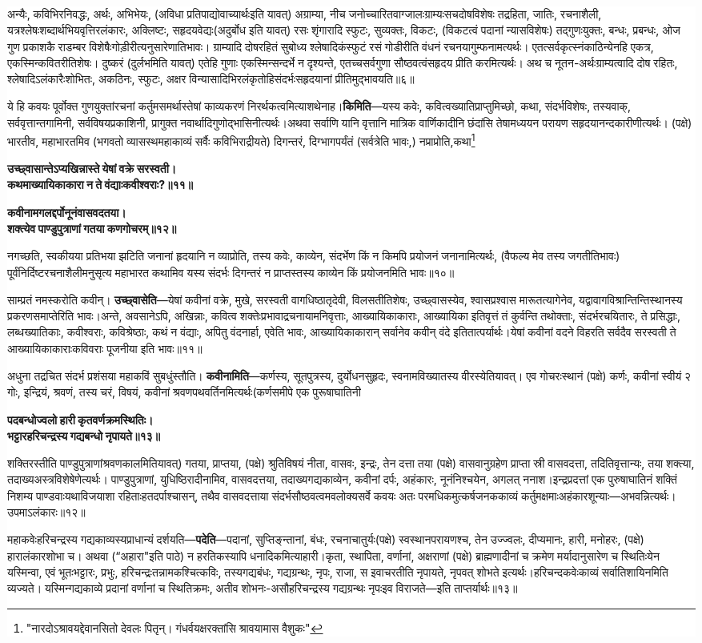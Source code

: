  अन्यैः, कविभिरनिवद्धः, अर्थः, अभिभेयः, (अविधा प्रतिपाद्योवाच्यार्थःइति यावत्‌) अग्राम्या, नीच जनोच्चारितवाग्जालःग्राम्यःसचदोषविशेषः तद्रहिता, जातिः, रचनाशैली, यत्रश्लेषःशब्दार्थभियवृत्तिरलंकारः, अक्लिष्टः, सहृदयवेद्यः(अदुर्बोध इति यावत्‌) रसः शृंगारादि स्फुटः, सुव्यक्तः, विकटः, (विकटत्वं पदानां न्यासविशेषः) तद्गुणःयुक्तः, बन्धः, प्रबन्धः, ओज गुण प्रकाशकै राडम्बर विशेषैःगोड़ीरीत्यनुसारेणातिभावः। ग्राम्यादि दोषरहितं सुबोध्य श्लेषादिकंस्फुटं रसं गोडीरीति वंधनं रचनयागुम्फनामत्यर्थः। एतत्सर्वकृत्स्नंकाठिन्येनहि एकत्र, एकस्मिन्कवितरीतिशेषः। दुष्करं (दुर्लभमिति यावत्‌) एतेहि गुणाः एकस्मिन्सन्दर्भे न दृश्यन्ते, एतच्चसर्वगुणा सौष्ठवत्वंसहृदय प्रीति करमित्यर्थः। अथ च नूतन-अर्थःग्राम्यत्वादि दोष रहितः, श्लेषादिऽलंकारैःशोभितः, अकठिनः, स्फुटः, अक्षर विन्यासादिभिरलंकृतोहिसंदर्भःसहृदयानां प्रीतिमुद्भावयति॥६॥

 ये हि कवयः पूर्वोक्त गुणयुक्तांरचनां कर्तुमसमर्थास्तेषां काव्यकरणं निरर्थकत्वमित्याशथेनाह।**किमिति**—यस्य कवेः, कवित्वख्यातिप्राप्तुमिच्छो, कथा, संदर्भविशेषः, तस्यवाक्, सर्ववृत्तान्तगामिनी, सर्वविषयप्रकाशिनी, प्रागुक्त नवार्थादिगुणोद्भासिनीत्यर्थः।अथवा सर्वाणि यानि वृत्तानि मात्रिक वार्णिकादीनि छंदांसि तेषामध्ययन परायण सहृदयानन्दकारीणीत्यर्थः। (पक्षे) भारतीव, महाभारतमिव (भगवतो व्यासस्थमहाकाव्यं सर्वैः कविभिराद्रीयते) दिगन्तरं, दिग्भागपर्यंतं (सर्वत्रेति भावः,) नप्राप्रोति,कथा[^10]

[^10]: "नारदोऽश्रावयद्देवानसितो देवलः पितृन्। गंधर्वयक्षरक्तांसि श्रावयामास वैशुकः"

**उच्छ्वासान्तेऽप्यखिन्नास्ते येषां वक्रे सरस्वती।  
कथमाख्यायिकाकारा न ते वंद्याःकवीश्वराः?॥११॥**

**कवीनामगलद्दर्पोनूनंवासवदतया।  
शक्त्येव पाण्डुपुत्राणां गतया कणगोचरम्‌॥१२॥**

नगच्छति, स्वकीयया प्रतिभया झटिति जनानां हृदयानि न व्याप्रोति, तस्य कवेः, काव्येन, संदर्भेण किं न किमपि प्रयोजनं जनानामित्यर्थः, (वैफल्य मेव तस्य जगतीतिभावः) पूर्वंनिर्दिष्टरचनाशैलीमनुसृत्य महाभारत कथामिव यस्य संदर्भः दिगन्तरं न प्राप्तस्तस्य काव्येन किं प्रयोजनमिति भावः॥१०॥

 साम्प्रतं नमस्करोति कवीन्। **उच्छ्वासेति**—येषां कवीनां वक्रे, मुखे, सरस्वती वागधिष्ठातृदेवी, विलसतीतिशेषः, उच्छ्वासस्येव, श्वासप्रश्वास मारूतत्यागेनेव, यद्वावागविश्रान्तिन्तिस्थानस्य प्रकरणसमाप्तेरिति भावः।अन्ते, अवसानेऽपि, अखिन्नाः, कवित्व शक्तेःप्रभावाद्रचनायामनिवृत्ताः, आख्यायिकाकाराः, आख्यायिका इतिवृत्तं तं कुर्वन्ति तथोक्ताः, संदर्भरचयितारः, ते प्रसिद्धाः, लब्धख्यातिकाः, कवीश्वराः, कविश्रेष्ठाः, कथं न वंद्याः, अपितु वंदनार्हा, एवेति भावः, आख्यायिकाकारान्‌ सर्वानेव कवीन्‌ वंदे इतितात्पर्यार्थः।येषां कवीनां वदने विहरति सर्वदैव सरस्वती ते आख्यायिकाकाराःकविवराः पूजनीया इति भावः॥११॥

 अधुना तद्रचित संदर्भ प्रशंसया महाकविं सुबधुंस्तौति। **कवीनामिति**—कर्णस्य, सूतपुत्रस्य, दुर्योधनसुहृदः, स्वनामविख्यातस्य वीरस्येतियावत्‌। एव गोचरःस्थानं (पक्षे) कर्णः, कवीनां स्वीयं २ गोः, इन्द्रियं, श्रवणं, तस्य चरं, विषयं, कवीनां श्रवणपथवर्तिनमित्यर्थः(कर्णसमीपे एक पुरूषाघातिनी

**पदबन्धोज्वलो हारी कृतवर्णक्रमस्थितिः।  
भट्टारहरिचन्द्रस्य गद्यबन्धो नृपायते॥१३॥**

शक्तिरस्तीति पाण्डुपुत्राणांश्रवणकालमितियावत्) गतया, प्राप्तया, (पक्षे) श्रुतिविषयं नीता, वासवः, इन्द्रः, तेन दत्ता तया (पक्षे) वासवानुग्रहेण प्राप्ता स्री वासवदत्ता, तदितिवृत्तान्यः, तया शक्त्या, तदाख्यअस्त्रविशेषेणेत्यर्थः। पाण्डुपुत्राणां, युधिष्ठिरादीनामिव, वासवदत्तया, तदाख्यगद्यकाव्येन, कवीनां दर्पः, अहंकारः, नूनंनिश्चयेन, अगलत् ननाश।इन्द्रप्रदत्तां एक पुरुषाघातिनं शक्तिं निशम्य पाण्डवाःयथाविजयाशा रहिताःहतदर्पाश्चासन्, तथैव वासवदत्ताया संदर्भसौष्ठवत्वमवलोक्यसर्वे कवयः अतः परमधिकमुत्कर्षजनककाव्यं कर्तुमक्षमाःअहंकारशून्याः—अभवन्नित्यर्थः।उपमाऽलंकारः॥१२॥  

 महाकवेःहरिचन्द्रस्य गद्यकाव्यस्यप्राधान्यं दर्शयति—**पदेति**—पदानां, सुप्तिङ्न्तानां, बंधः, रचनाचातुर्यः(पक्षे) स्वस्थानपरायणश्च, तेन उज्ज्वलः, दीप्यमानः, हारी, मनोहरः, (पक्षे) हारालंकारशोभा च। अथवा (“अहारा"इति पाठे) न हरतिकस्यापि धनादिकमित्याहारी।कृता, स्थापिता, वर्णानां, अक्षराणां (पक्षे) ब्राह्मणादीनां च क्रमेण मर्यादानुसारेण च स्थितिःयेन यस्मिन्वा, एवं भूतःभट्टारः, प्रभुः, हरिचन्द्रःतन्नामकश्चित्कविः, तस्यगद्यबंधः, गद्यग्रन्थः, नृपः, राजा, स इवाचरतीति नृपायते, नृपवत् शोभते इत्यर्थः।हरिचन्दकवेःकाव्यं सर्वातिशायिनमिति व्यज्यते। यस्मिन्गद्यकाव्ये प्रदानां वर्णानां च स्थितिक्रमः, अतीव शोभनः-असौहरिचन्द्रस्य गद्यग्रन्थः नृपःइव विराजते—इति ताप्तर्यार्थः॥१३॥


[^1]: "पद्यमिदं हलायुध वृत्तिकारेणमहाकविदण्डिना स्वसंदर्भकाव्यादर्शे अलेखि, केषुचिद–हर्षचरित पुस्तकेषु लभ्यते,न सर्वत्र।"
[^2]: "ओंकारश्चाथ शब्दश्च द्वावेतौ ब्रह्मणः पुरा।   कण्ठंभित्वा विनिर्यातौतस्मान्माङ्गलिकावुभौ॥"
[^3]: "अस्तियद्यपि सर्वत्र नीरं नीरज मण्डितम्‌। रमते न मरालस्य मानसं मानसं विना॥"
[^4]: "यत्र कस्य चिदारोपः परारोपण कारणम। तत्परंपरिताश्लिष्टाश्लिष्ट शब्द निबंधनम॥ इति साहित्यदर्पणे॥"
[^5]: " काकोल काल कूटहलाः हलाः विषभेदा अमीनव -- इति कोषः।"
[^6]: "श्लोकेषष्ठं गुरूज्ञेयंसर्वत्र लघुपंचमम्‌। द्विचतुष्पादयोर्ह्रस्वं सप्तमं दीर्घमन्ययोः॥ श्रुतबोधे॥"
[^7]: "अपारे काव्य संसारं कविरेवप्रजापतिः। यथास्मै रोचते विश्वं तथेदं परिवर्तते॥"
[^8]: "रूपकं रूपिताद्रोपाद्विषये निरपन्हवे। साहित्यदर्पणे॥"
[^9]: "गंधर्वःशरभो रामः सृमरो गवयो शशः — इत्यमरः।"
